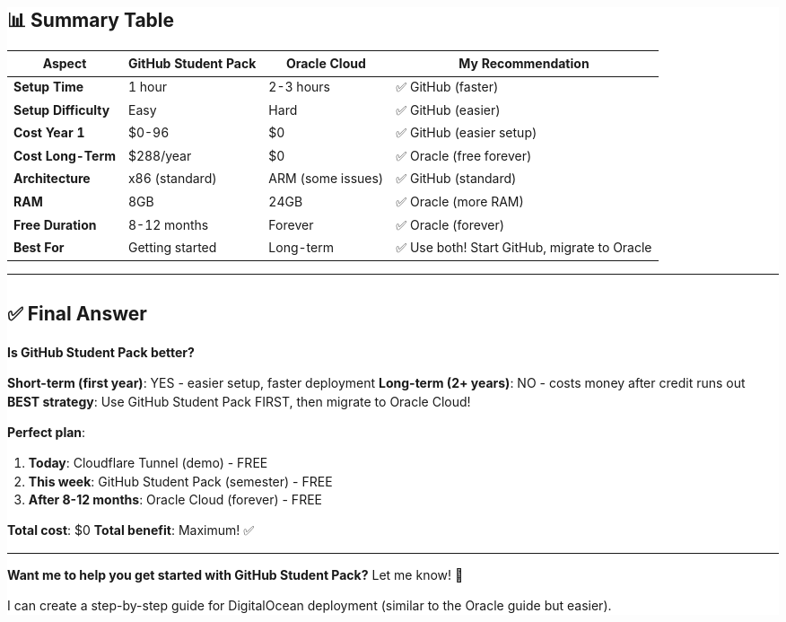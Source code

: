 
## 📊 Summary Table

| Aspect | GitHub Student Pack | Oracle Cloud | My Recommendation |
|--------|-------------------|--------------|-------------------|
| **Setup Time** | 1 hour | 2-3 hours | ✅ GitHub (faster) |
| **Setup Difficulty** | Easy | Hard | ✅ GitHub (easier) |
| **Cost Year 1** | $0-96 | $0 | ✅ GitHub (easier setup) |
| **Cost Long-Term** | $288/year | $0 | ✅ Oracle (free forever) |
| **Architecture** | x86 (standard) | ARM (some issues) | ✅ GitHub (standard) |
| **RAM** | 8GB | 24GB | ✅ Oracle (more RAM) |
| **Free Duration** | 8-12 months | Forever | ✅ Oracle (forever) |
| **Best For** | Getting started | Long-term | ✅ Use both! Start GitHub, migrate to Oracle |

---

## ✅ Final Answer

**Is GitHub Student Pack better?**

**Short-term (first year)**: YES - easier setup, faster deployment
**Long-term (2+ years)**: NO - costs money after credit runs out
**BEST strategy**: Use GitHub Student Pack FIRST, then migrate to Oracle Cloud!

**Perfect plan**:
1. **Today**: Cloudflare Tunnel (demo) - FREE
2. **This week**: GitHub Student Pack (semester) - FREE
3. **After 8-12 months**: Oracle Cloud (forever) - FREE

**Total cost**: $0
**Total benefit**: Maximum! ✅

---

**Want me to help you get started with GitHub Student Pack?** Let me know! 🚀

I can create a step-by-step guide for DigitalOcean deployment (similar to the Oracle guide but easier).
